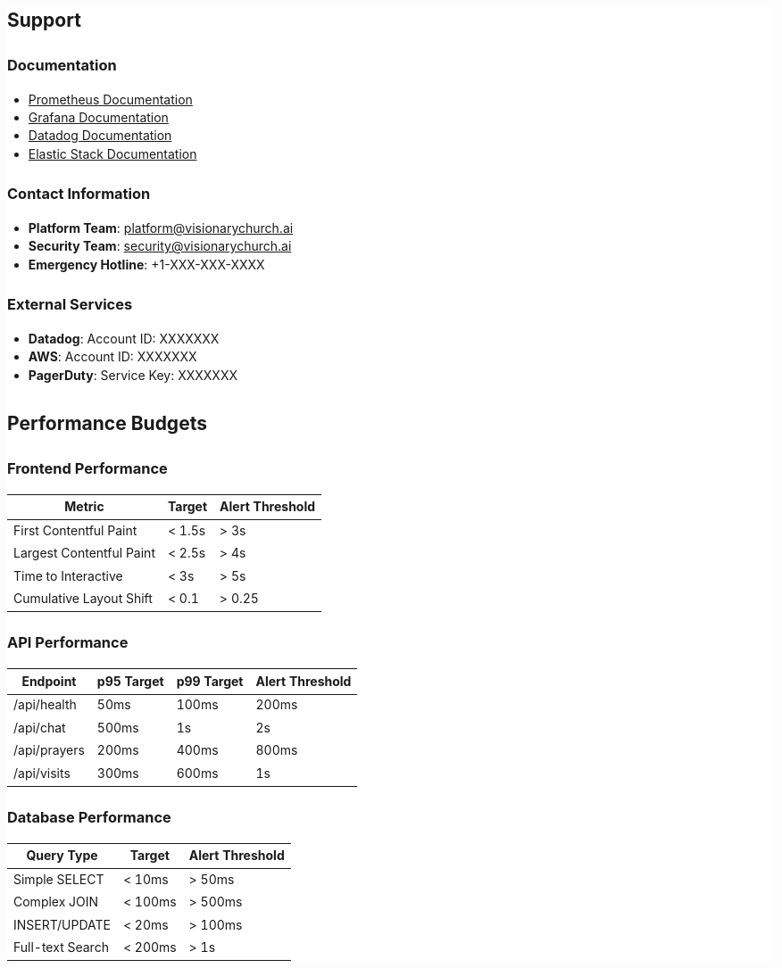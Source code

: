 ## Support

### Documentation
- [Prometheus Documentation](https://prometheus.io/docs/)
- [Grafana Documentation](https://grafana.com/docs/)
- [Datadog Documentation](https://docs.datadoghq.com/)
- [Elastic Stack Documentation](https://www.elastic.co/guide/)

### Contact Information
- **Platform Team**: platform@visionarychurch.ai
- **Security Team**: security@visionarychurch.ai
- **Emergency Hotline**: +1-XXX-XXX-XXXX

### External Services
- **Datadog**: Account ID: XXXXXXX
- **AWS**: Account ID: XXXXXXX
- **PagerDuty**: Service Key: XXXXXXX

## Performance Budgets

### Frontend Performance
| Metric | Target | Alert Threshold |
|--------|--------|-----------------|
| First Contentful Paint | < 1.5s | > 3s |
| Largest Contentful Paint | < 2.5s | > 4s |
| Time to Interactive | < 3s | > 5s |
| Cumulative Layout Shift | < 0.1 | > 0.25 |

### API Performance
| Endpoint | p95 Target | p99 Target | Alert Threshold |
|----------|------------|------------|-----------------|
| /api/health | 50ms | 100ms | 200ms |
| /api/chat | 500ms | 1s | 2s |
| /api/prayers | 200ms | 400ms | 800ms |
| /api/visits | 300ms | 600ms | 1s |

### Database Performance
| Query Type | Target | Alert Threshold |
|------------|--------|-----------------|
| Simple SELECT | < 10ms | > 50ms |
| Complex JOIN | < 100ms | > 500ms |
| INSERT/UPDATE | < 20ms | > 100ms |
| Full-text Search | < 200ms | > 1s |
